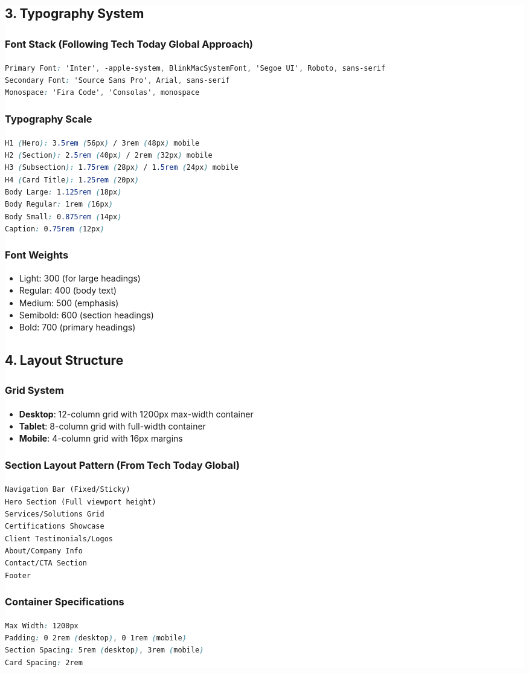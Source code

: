 ## 3. Typography System

### Font Stack (Following Tech Today Global Approach)
```css
Primary Font: 'Inter', -apple-system, BlinkMacSystemFont, 'Segoe UI', Roboto, sans-serif
Secondary Font: 'Source Sans Pro', Arial, sans-serif
Monospace: 'Fira Code', 'Consolas', monospace
```

### Typography Scale
```css
H1 (Hero): 3.5rem (56px) / 3rem (48px) mobile
H2 (Section): 2.5rem (40px) / 2rem (32px) mobile
H3 (Subsection): 1.75rem (28px) / 1.5rem (24px) mobile
H4 (Card Title): 1.25rem (20px)
Body Large: 1.125rem (18px)
Body Regular: 1rem (16px)
Body Small: 0.875rem (14px)
Caption: 0.75rem (12px)
```

### Font Weights
- Light: 300 (for large headings)
- Regular: 400 (body text)
- Medium: 500 (emphasis)
- Semibold: 600 (section headings)
- Bold: 700 (primary headings)

## 4. Layout Structure

### Grid System
- **Desktop**: 12-column grid with 1200px max-width container
- **Tablet**: 8-column grid with full-width container
- **Mobile**: 4-column grid with 16px margins

### Section Layout Pattern (From Tech Today Global)
```
Navigation Bar (Fixed/Sticky)
Hero Section (Full viewport height)
Services/Solutions Grid
Certifications Showcase
Client Testimonials/Logos
About/Company Info
Contact/CTA Section
Footer
```

### Container Specifications
```css
Max Width: 1200px
Padding: 0 2rem (desktop), 0 1rem (mobile)
Section Spacing: 5rem (desktop), 3rem (mobile)
Card Spacing: 2rem
```
